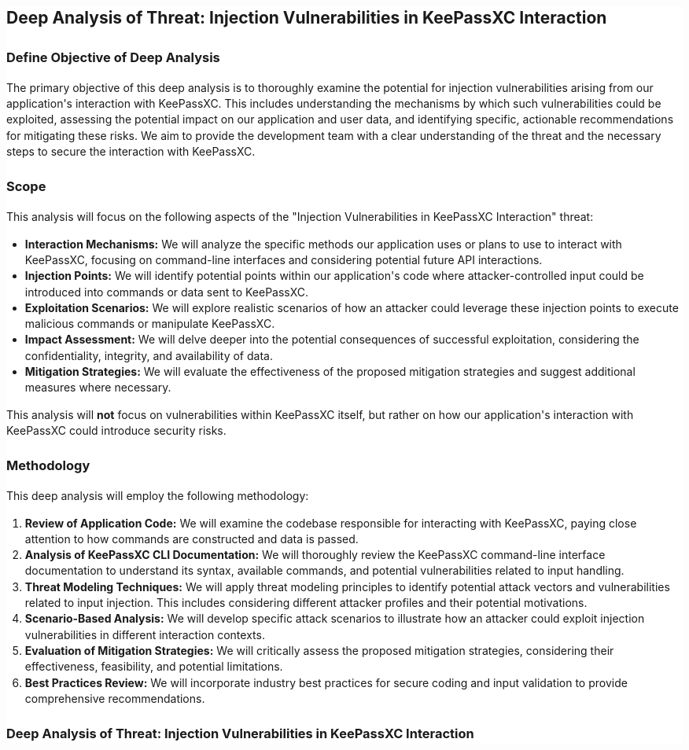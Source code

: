 ## Deep Analysis of Threat: Injection Vulnerabilities in KeePassXC Interaction

### Define Objective of Deep Analysis

The primary objective of this deep analysis is to thoroughly examine the potential for injection vulnerabilities arising from our application's interaction with KeePassXC. This includes understanding the mechanisms by which such vulnerabilities could be exploited, assessing the potential impact on our application and user data, and identifying specific, actionable recommendations for mitigating these risks. We aim to provide the development team with a clear understanding of the threat and the necessary steps to secure the interaction with KeePassXC.

### Scope

This analysis will focus on the following aspects of the "Injection Vulnerabilities in KeePassXC Interaction" threat:

*   **Interaction Mechanisms:**  We will analyze the specific methods our application uses or plans to use to interact with KeePassXC, focusing on command-line interfaces and considering potential future API interactions.
*   **Injection Points:** We will identify potential points within our application's code where attacker-controlled input could be introduced into commands or data sent to KeePassXC.
*   **Exploitation Scenarios:** We will explore realistic scenarios of how an attacker could leverage these injection points to execute malicious commands or manipulate KeePassXC.
*   **Impact Assessment:** We will delve deeper into the potential consequences of successful exploitation, considering the confidentiality, integrity, and availability of data.
*   **Mitigation Strategies:** We will evaluate the effectiveness of the proposed mitigation strategies and suggest additional measures where necessary.

This analysis will **not** focus on vulnerabilities within KeePassXC itself, but rather on how our application's interaction with KeePassXC could introduce security risks.

### Methodology

This deep analysis will employ the following methodology:

1. **Review of Application Code:** We will examine the codebase responsible for interacting with KeePassXC, paying close attention to how commands are constructed and data is passed.
2. **Analysis of KeePassXC CLI Documentation:** We will thoroughly review the KeePassXC command-line interface documentation to understand its syntax, available commands, and potential vulnerabilities related to input handling.
3. **Threat Modeling Techniques:** We will apply threat modeling principles to identify potential attack vectors and vulnerabilities related to input injection. This includes considering different attacker profiles and their potential motivations.
4. **Scenario-Based Analysis:** We will develop specific attack scenarios to illustrate how an attacker could exploit injection vulnerabilities in different interaction contexts.
5. **Evaluation of Mitigation Strategies:** We will critically assess the proposed mitigation strategies, considering their effectiveness, feasibility, and potential limitations.
6. **Best Practices Review:** We will incorporate industry best practices for secure coding and input validation to provide comprehensive recommendations.

### Deep Analysis of Threat: Injection Vulnerabilities in KeePassXC Interaction
